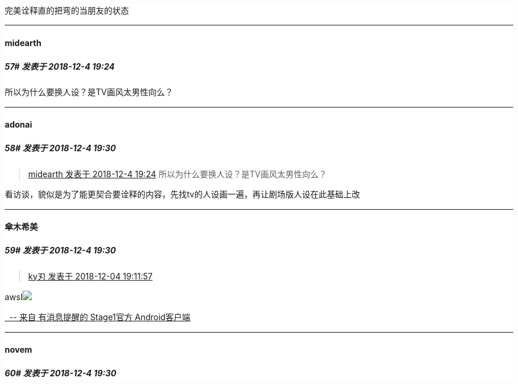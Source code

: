
完美诠释直的把弯的当朋友的状态







*****

####  midearth  
##### 57#       发表于 2018-12-4 19:24




所以为什么要换人设？是TV画风太男性向么？







*****

####  adonai  
##### 58#       发表于 2018-12-4 19:30



<blockquote><a href="httphttps://bbs.saraba1st.com/2b/forum.php?mod=redirect&amp;goto=findpost&amp;pid=41826970&amp;ptid=1795203" target="_blank">midearth 发表于 2018-12-4 19:24</a>
所以为什么要换人设？是TV画风太男性向么？</blockquote>
看访谈，貌似是为了能更契合要诠释的内容，先找tv的人设画一遍，再让剧场版人设在此基础上改







*****

####  傘木希美  
##### 59#       发表于 2018-12-4 19:30



<blockquote><a href="httphttps://bbs.saraba1st.com/2b/forum.php?mod=redirect&amp;goto=findpost&amp;pid=41826814&amp;ptid=1795203" target="_blank">ky刃 发表于 2018-12-04 19:11:57</a></blockquote>awsl<img src="https://static.saraba1st.com/image/smiley/face2017/018.png" referrerpolicy="no-referrer">

[  -- 来自 有消息提醒的 Stage1官方 Android客户端](https://www.coolapk.com/apk/140634)







*****

####  novem  
##### 60#       发表于 2018-12-4 19:30



